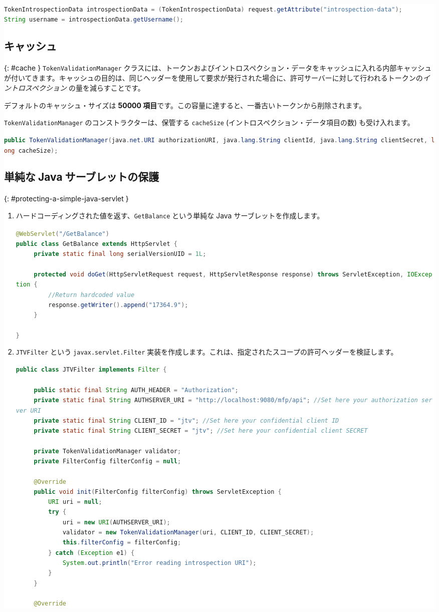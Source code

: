 ```java
TokenIntrospectionData introspectionData = (TokenIntrospectionData) request.getAttribute("introspection-data");
String username = introspectionData.getUsername();
```

## キャッシュ
{: #cache }
`TokenValidationManager` クラスには、トークンおよびイントロスペクション・データをキャッシュに入れる内部キャッシュが付いてきます。キャッシュの目的は、同じヘッダーを使用して要求が発行された場合に、許可サーバーに対して行われるトークンの*イントロスペクション* の量を減らすことです。

デフォルトのキャッシュ・サイズは **50000 項目**です。この容量に達すると、一番古いトークンから削除されます。  

`TokenValidationManager` のコンストラクターは、保管する `cacheSize` (イントロスペクション・データ項目の数) も受け入れます。

```java
public TokenValidationManager(java.net.URI authorizationURI, java.lang.String clientId, java.lang.String clientSecret, long cacheSize);
```

## 単純な Java サーブレットの保護
{: #protecting-a-simple-java-servlet }
1. ハードコーディングされた値を返す、`GetBalance` という単純な Java サーブレットを作成します。

   ```java
   @WebServlet("/GetBalance")
   public class GetBalance extends HttpServlet {
    	private static final long serialVersionUID = 1L;

    	protected void doGet(HttpServletRequest request, HttpServletResponse response) throws ServletException, IOException {
    		//Return hardcoded value
    		response.getWriter().append("17364.9");
    	}

   }
   ```

2. `JTVFilter` という `javax.servlet.Filter` 実装を作成します。これは、指定されたスコープの許可ヘッダーを検証します。

   ```java
   public class JTVFilter implements Filter {

    	public static final String AUTH_HEADER = "Authorization";
    	private static final String AUTHSERVER_URI = "http://localhost:9080/mfp/api"; //Set here your authorization server URI
    	private static final String CLIENT_ID = "jtv"; //Set here your confidential client ID
    	private static final String CLIENT_SECRET = "jtv"; //Set here your confidential client SECRET

    	private TokenValidationManager validator;
    	private FilterConfig filterConfig = null;

    	@Override
    	public void init(FilterConfig filterConfig) throws ServletException {
    		URI uri = null;
    		try {
    			uri = new URI(AUTHSERVER_URI);
    			validator = new TokenValidationManager(uri, CLIENT_ID, CLIENT_SECRET);
    			this.filterConfig = filterConfig;
    		} catch (Exception e1) {
    			System.out.println("Error reading introspection URI");
    		}
    	}

    	@Override
   ```